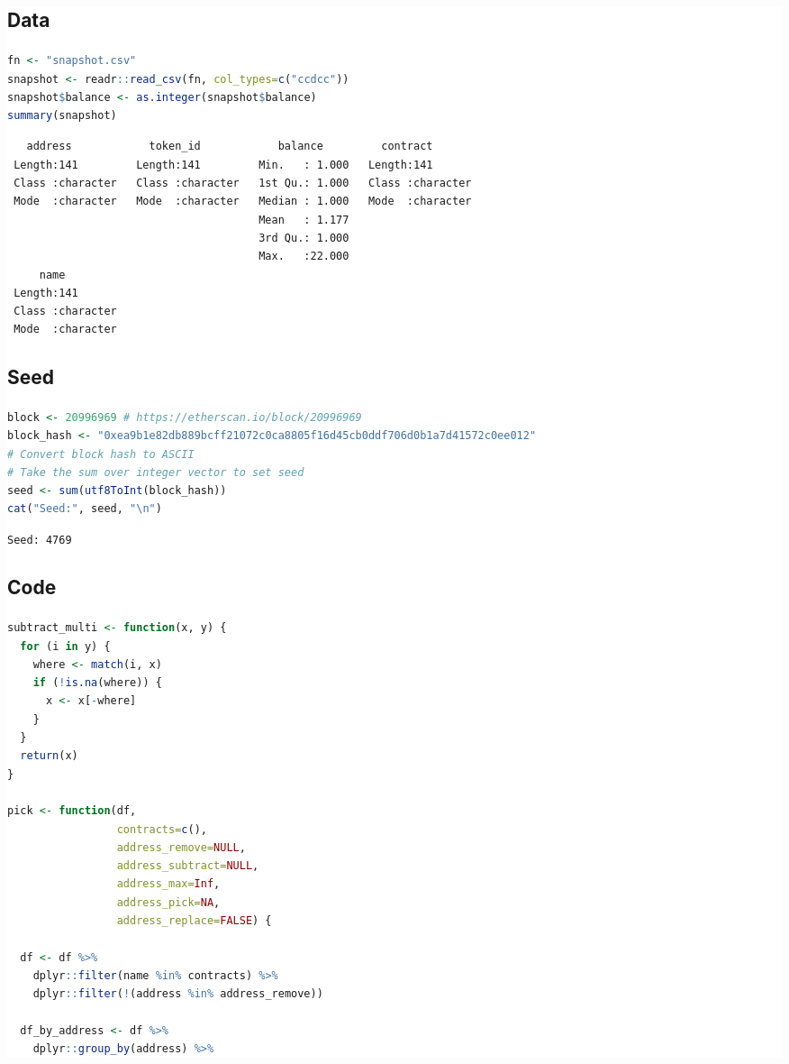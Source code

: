 


## Data

``` r
fn <- "snapshot.csv"
snapshot <- readr::read_csv(fn, col_types=c("ccdcc"))
snapshot$balance <- as.integer(snapshot$balance)
summary(snapshot)
```

       address            token_id            balance         contract        
     Length:141         Length:141         Min.   : 1.000   Length:141        
     Class :character   Class :character   1st Qu.: 1.000   Class :character  
     Mode  :character   Mode  :character   Median : 1.000   Mode  :character  
                                           Mean   : 1.177                     
                                           3rd Qu.: 1.000                     
                                           Max.   :22.000                     
         name          
     Length:141        
     Class :character  
     Mode  :character  
                       
                       
                       

## Seed

``` r
block <- 20996969 # https://etherscan.io/block/20996969
block_hash <- "0xea9b1e82db889bcff21072c0ca8805f16d45cb0ddf706d0b1a7d41572c0ee012"
# Convert block hash to ASCII
# Take the sum over integer vector to set seed
seed <- sum(utf8ToInt(block_hash))
cat("Seed:", seed, "\n")
```

    Seed: 4769 

## Code

``` r
subtract_multi <- function(x, y) {
  for (i in y) {
    where <- match(i, x)
    if (!is.na(where)) {
      x <- x[-where]
    }
  }
  return(x)
}

pick <- function(df,
                 contracts=c(),
                 address_remove=NULL,
                 address_subtract=NULL,
                 address_max=Inf,
                 address_pick=NA,
                 address_replace=FALSE) {

  df <- df %>%
    dplyr::filter(name %in% contracts) %>%
    dplyr::filter(!(address %in% address_remove))
  
  df_by_address <- df %>%
    dplyr::group_by(address) %>%
```